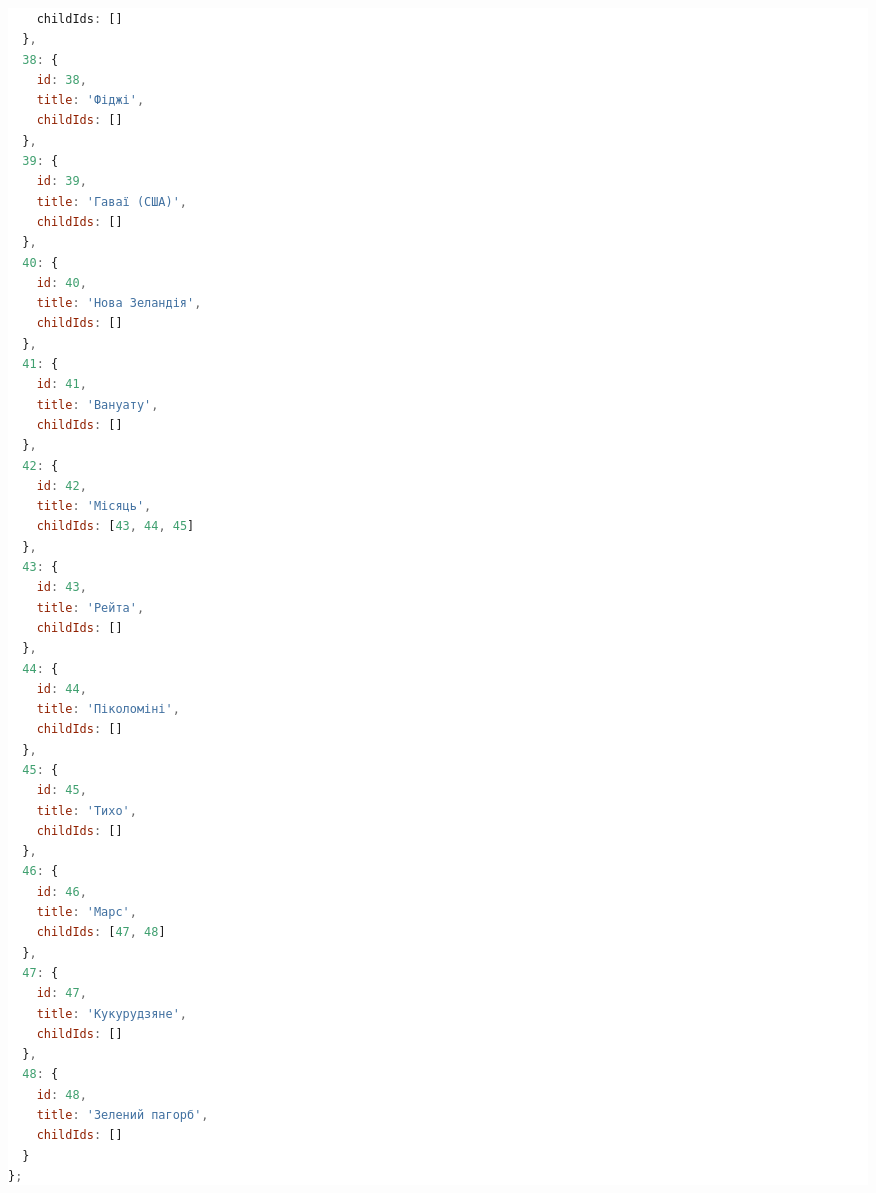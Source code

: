 ```js src/places.js
    childIds: []
  },
  38: {
    id: 38,
    title: 'Фіджі',
    childIds: []
  },
  39: {
    id: 39,
    title: 'Гаваї (США)',
    childIds: []
  },
  40: {
    id: 40,
    title: 'Нова Зеландія',
    childIds: []
  },
  41: {
    id: 41,
    title: 'Вануату',
    childIds: []
  },
  42: {
    id: 42,
    title: 'Місяць',
    childIds: [43, 44, 45]
  },
  43: {
    id: 43,
    title: 'Рейта',
    childIds: []
  },
  44: {
    id: 44,
    title: 'Піколоміні',
    childIds: []
  },
  45: {
    id: 45,
    title: 'Тихо',
    childIds: []
  },
  46: {
    id: 46,
    title: 'Марс',
    childIds: [47, 48]
  },
  47: {
    id: 47,
    title: 'Кукурудзяне',
    childIds: []
  },
  48: {
    id: 48,
    title: 'Зелений пагорб',
    childIds: []
  }
};
```
